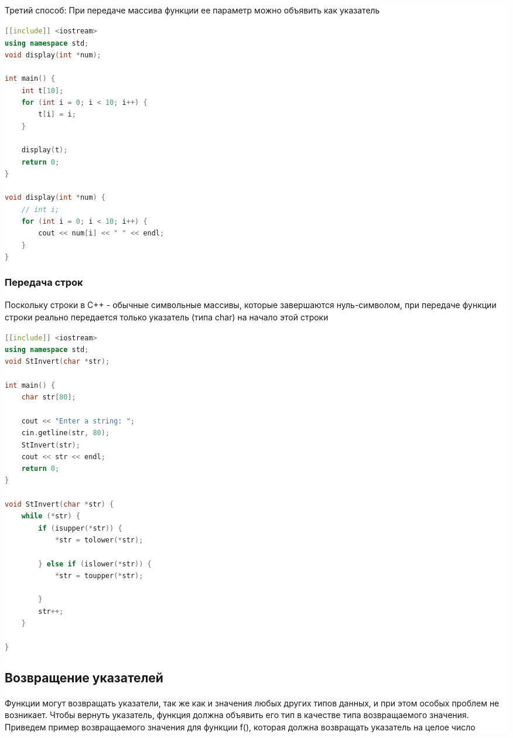 Третий способ:
При передаче массива функции ее параметр можно объявить как указатель
```cpp
[[include]] <iostream>
using namespace std;
void display(int *num);  
  
int main() {  
    int t[10];  
    for (int i = 0; i < 10; i++) {  
        t[i] = i;  
    }  
  
    display(t);  
    return 0;  
}  
  
void display(int *num) {  
    // int i;  
    for (int i = 0; i < 10; i++) {  
        cout << num[i] << " " << endl;  
    }  
}
```

### Передача строк
Поскольку строки в С++ - обычные символьные массивы, которые завершаются нуль-символом, при передаче функции строки реально передается только указатель (типа char) на начало этой строки
```cpp
[[include]] <iostream>
using namespace std;
void StInvert(char *str);  
  
int main() {  
    char str[80];  
  
    cout << "Enter a string: ";  
    cin.getline(str, 80);  
    StInvert(str);  
    cout << str << endl;  
    return 0;  
}  
  
void StInvert(char *str) {  
    while (*str) {  
        if (isupper(*str)) {  
            *str = tolower(*str);  
  
        } else if (islower(*str)) {  
            *str = toupper(*str);  
  
        }  
        str++;  
    }  
  
}
```
## Возвращение указателей
Функции могут возвращать указатели, так же как и значения любых других типов данных, и при этом особых проблем не возникает.
Чтобы вернуть указатель, функция должна объявить его тип в качестве типа возвращаемого значения. Приведем пример возвращаемого значения для функции f(), которая должна возвращать указатель на целое число